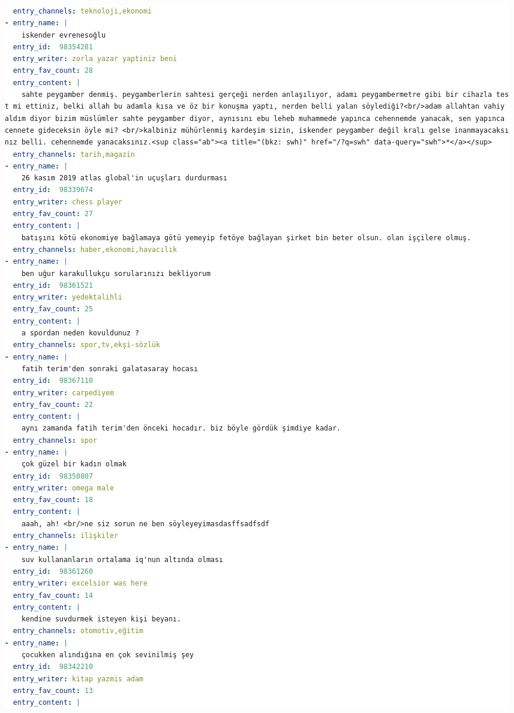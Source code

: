 ```yaml
  entry_channels: teknoloji,ekonomi
- entry_name: |
    iskender evrenesoğlu
  entry_id:  98354281
  entry_writer: zorla yazar yaptiniz beni
  entry_fav_count: 28
  entry_content: |
    sahte peygamber denmiş. peygamberlerin sahtesi gerçeği nerden anlaşılıyor, adamı peygambermetre gibi bir cihazla test mi ettiniz, belki allah bu adamla kısa ve öz bir konuşma yaptı, nerden belli yalan söylediği?<br/>adam allahtan vahiy aldım diyor bizim müslümler sahte peygamber diyor, aynısını ebu leheb muhammede yapınca cehennemde yanacak, sen yapınca cennete gideceksin öyle mi? <br/>kalbiniz mühürlenmiş kardeşim sizin, iskender peygamber değil kralı gelse inanmayacaksınız belli. cehennemde yanacaksınız.<sup class="ab"><a title="(bkz: swh)" href="/?q=swh" data-query="swh">*</a></sup>
  entry_channels: tarih,magazin
- entry_name: |
    26 kasım 2019 atlas global'in uçuşları durdurması
  entry_id:  98339674
  entry_writer: chess player
  entry_fav_count: 27
  entry_content: |
    batışını kötü ekonomiye bağlamaya götü yemeyip fetöye bağlayan şirket bin beter olsun. olan işçilere olmuş.
  entry_channels: haber,ekonomi,havacılık
- entry_name: |
    ben uğur karakullukçu sorularınızı bekliyorum
  entry_id:  98361521
  entry_writer: yedektalihli
  entry_fav_count: 25
  entry_content: |
    a spordan neden kovuldunuz ?
  entry_channels: spor,tv,ekşi-sözlük
- entry_name: |
    fatih terim'den sonraki galatasaray hocası
  entry_id:  98367110
  entry_writer: carpediyem
  entry_fav_count: 22
  entry_content: |
    aynı zamanda fatih terim'den önceki hocadır. biz böyle gördük şimdiye kadar.
  entry_channels: spor
- entry_name: |
    çok güzel bir kadın olmak
  entry_id:  98350807
  entry_writer: omega male
  entry_fav_count: 18
  entry_content: |
    aaah, ah! <br/>ne siz sorun ne ben söyleyeyimasdasffsadfsdf
  entry_channels: ilişkiler
- entry_name: |
    suv kullananların ortalama iq'nun altında olması
  entry_id:  98361260
  entry_writer: excelsior was here
  entry_fav_count: 14
  entry_content: |
    kendine suvdurmek isteyen kişi beyanı.
  entry_channels: otomotiv,eğitim
- entry_name: |
    çocukken alındığına en çok sevinilmiş şey
  entry_id:  98342210
  entry_writer: kitap yazmis adam
  entry_fav_count: 13
  entry_content: |
```